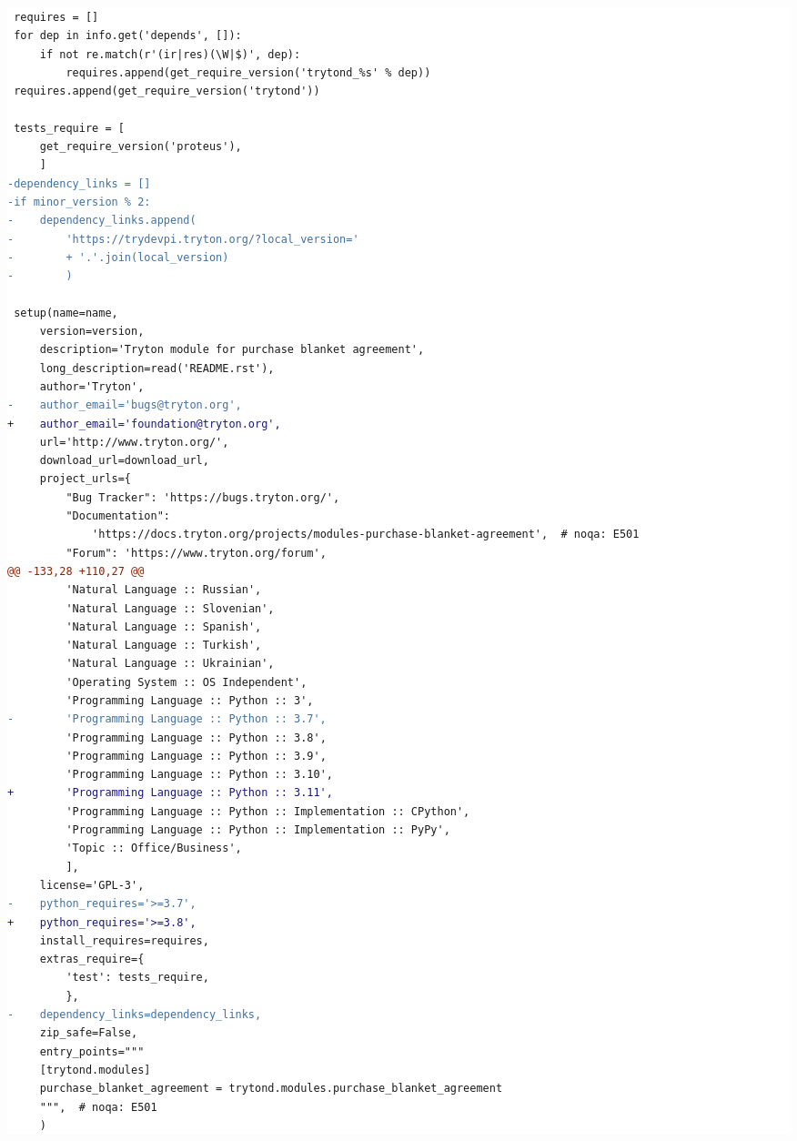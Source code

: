 ```diff
 requires = []
 for dep in info.get('depends', []):
     if not re.match(r'(ir|res)(\W|$)', dep):
         requires.append(get_require_version('trytond_%s' % dep))
 requires.append(get_require_version('trytond'))
 
 tests_require = [
     get_require_version('proteus'),
     ]
-dependency_links = []
-if minor_version % 2:
-    dependency_links.append(
-        'https://trydevpi.tryton.org/?local_version='
-        + '.'.join(local_version)
-        )
 
 setup(name=name,
     version=version,
     description='Tryton module for purchase blanket agreement',
     long_description=read('README.rst'),
     author='Tryton',
-    author_email='bugs@tryton.org',
+    author_email='foundation@tryton.org',
     url='http://www.tryton.org/',
     download_url=download_url,
     project_urls={
         "Bug Tracker": 'https://bugs.tryton.org/',
         "Documentation":
             'https://docs.tryton.org/projects/modules-purchase-blanket-agreement',  # noqa: E501
         "Forum": 'https://www.tryton.org/forum',
@@ -133,28 +110,27 @@
         'Natural Language :: Russian',
         'Natural Language :: Slovenian',
         'Natural Language :: Spanish',
         'Natural Language :: Turkish',
         'Natural Language :: Ukrainian',
         'Operating System :: OS Independent',
         'Programming Language :: Python :: 3',
-        'Programming Language :: Python :: 3.7',
         'Programming Language :: Python :: 3.8',
         'Programming Language :: Python :: 3.9',
         'Programming Language :: Python :: 3.10',
+        'Programming Language :: Python :: 3.11',
         'Programming Language :: Python :: Implementation :: CPython',
         'Programming Language :: Python :: Implementation :: PyPy',
         'Topic :: Office/Business',
         ],
     license='GPL-3',
-    python_requires='>=3.7',
+    python_requires='>=3.8',
     install_requires=requires,
     extras_require={
         'test': tests_require,
         },
-    dependency_links=dependency_links,
     zip_safe=False,
     entry_points="""
     [trytond.modules]
     purchase_blanket_agreement = trytond.modules.purchase_blanket_agreement
     """,  # noqa: E501
     )
```
